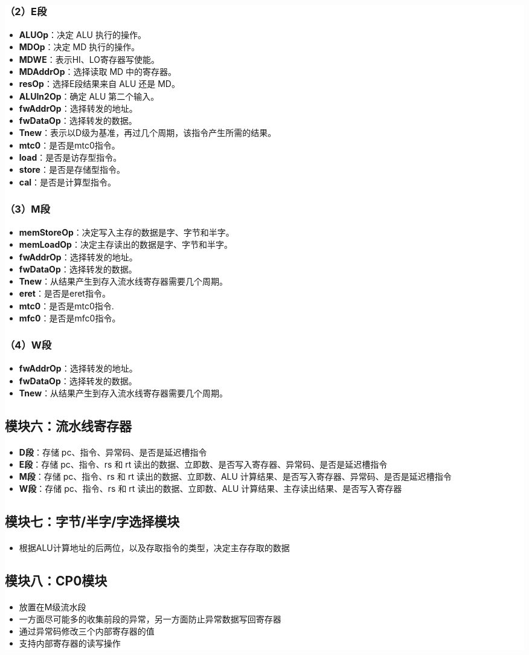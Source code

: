 ### （2）E段

- **ALUOp**：决定 ALU 执行的操作。
- **MDOp**：决定 MD 执行的操作。
- **MDWE**：表示HI、LO寄存器写使能。
- **MDAddrOp**：选择读取 MD 中的寄存器。
- **resOp**：选择E段结果来自 ALU 还是 MD。
- **ALUIn2Op**：确定 ALU 第二个输入。
- **fwAddrOp**：选择转发的地址。
- **fwDataOp**：选择转发的数据。
- **Tnew**：表示以D级为基准，再过几个周期，该指令产生所需的结果。
- **mtc0**：是否是mtc0指令。
- **load**：是否是访存型指令。
- **store**：是否是存储型指令。
- **cal**：是否是计算型指令。

### （3）M段

- **memStoreOp**：决定写入主存的数据是字、字节和半字。
- **memLoadOp**：决定主存读出的数据是字、字节和半字。
- **fwAddrOp**：选择转发的地址。
- **fwDataOp**：选择转发的数据。
- **Tnew**：从结果产生到存入流水线寄存器需要几个周期。
- **eret**：是否是eret指令。
- **mtc0**：是否是mtc0指令.
- **mfc0**：是否是mfc0指令。

### （4）W段

- **fwAddrOp**：选择转发的地址。
- **fwDataOp**：选择转发的数据。
- **Tnew**：从结果产生到存入流水线寄存器需要几个周期。

## 模块六：流水线寄存器

- **D段**：存储 pc、指令、异常码、是否是延迟槽指令
- **E段**：存储 pc、指令、rs 和  rt 读出的数据、立即数、是否写入寄存器、异常码、是否是延迟槽指令
- **M段**：存储 pc、指令、rs 和  rt 读出的数据、立即数、ALU 计算结果、是否写入寄存器、异常码、是否是延迟槽指令
- **W段**：存储 pc、指令、rs 和  rt 读出的数据、立即数、ALU 计算结果、主存读出结果、是否写入寄存器

## 模块七：字节/半字/字选择模块

- 根据ALU计算地址的后两位，以及存取指令的类型，决定主存存取的数据

## 模块八：CP0模块

- 放置在M级流水段
- 一方面尽可能多的收集前段的异常，另一方面防止异常数据写回寄存器
- 通过异常码修改三个内部寄存器的值
- 支持内部寄存器的读写操作
